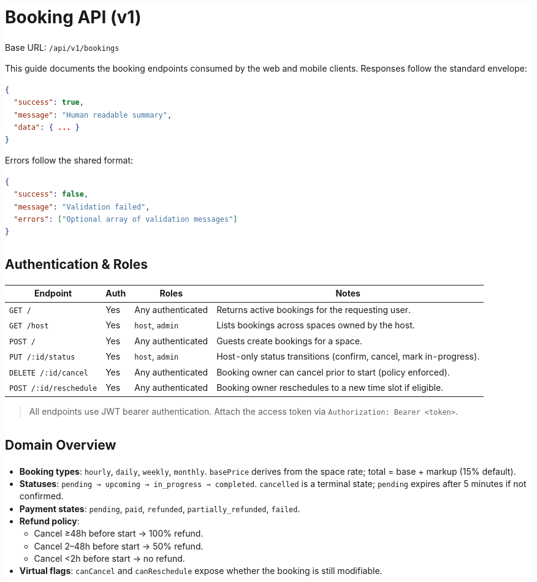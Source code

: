 # Booking API (v1)

Base URL: `/api/v1/bookings`

This guide documents the booking endpoints consumed by the web and mobile clients. Responses follow the standard envelope:

```json
{
  "success": true,
  "message": "Human readable summary",
  "data": { ... }
}
```

Errors follow the shared format:

```json
{
  "success": false,
  "message": "Validation failed",
  "errors": ["Optional array of validation messages"]
}
```

## Authentication & Roles

| Endpoint                               | Auth | Roles              | Notes                                                            |
| -------------------------------------- | ---- | ------------------ | ---------------------------------------------------------------- |
| `GET /`                                | Yes  | Any authenticated   | Returns active bookings for the requesting user.                 |
| `GET /host`                            | Yes  | `host`, `admin`     | Lists bookings across spaces owned by the host.                  |
| `POST /`                               | Yes  | Any authenticated   | Guests create bookings for a space.                              |
| `PUT /:id/status`                      | Yes  | `host`, `admin`     | Host-only status transitions (confirm, cancel, mark in-progress).|
| `DELETE /:id/cancel`                   | Yes  | Any authenticated   | Booking owner can cancel prior to start (policy enforced).       |
| `POST /:id/reschedule`                 | Yes  | Any authenticated   | Booking owner reschedules to a new time slot if eligible.        |

> All endpoints use JWT bearer authentication. Attach the access token via `Authorization: Bearer <token>`.

## Domain Overview

- **Booking types**: `hourly`, `daily`, `weekly`, `monthly`. `basePrice` derives from the space rate; total = base + markup (15% default).
- **Statuses**: `pending → upcoming → in_progress → completed`. `cancelled` is a terminal state; `pending` expires after 5 minutes if not confirmed.
- **Payment states**: `pending`, `paid`, `refunded`, `partially_refunded`, `failed`.
- **Refund policy**:
  - Cancel ≥48h before start → 100% refund.
  - Cancel 2–48h before start → 50% refund.
  - Cancel <2h before start → no refund.
- **Virtual flags**: `canCancel` and `canReschedule` expose whether the booking is still modifiable.
